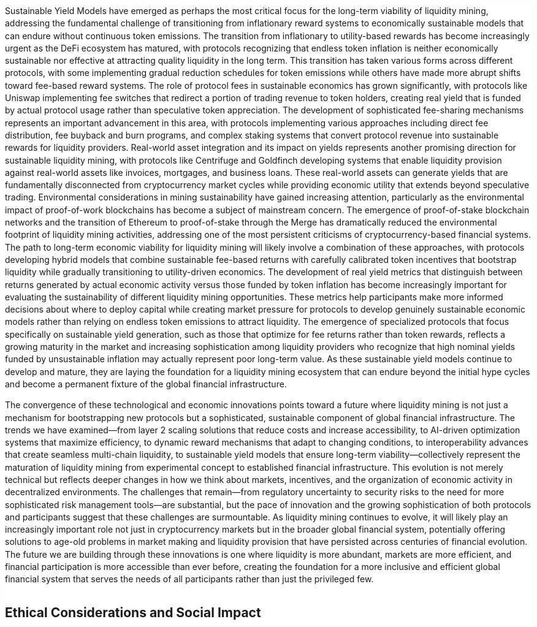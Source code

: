 Sustainable Yield Models have emerged as perhaps the most critical focus for the long-term viability of liquidity mining, addressing the fundamental challenge of transitioning from inflationary reward systems to economically sustainable models that can endure without continuous token emissions. The transition from inflationary to utility-based rewards has become increasingly urgent as the DeFi ecosystem has matured, with protocols recognizing that endless token inflation is neither economically sustainable nor effective at attracting quality liquidity in the long term. This transition has taken various forms across different protocols, with some implementing gradual reduction schedules for token emissions while others have made more abrupt shifts toward fee-based reward systems. The role of protocol fees in sustainable economics has grown significantly, with protocols like Uniswap implementing fee switches that redirect a portion of trading revenue to token holders, creating real yield that is funded by actual protocol usage rather than speculative token appreciation. The development of sophisticated fee-sharing mechanisms represents an important advancement in this area, with protocols implementing various approaches including direct fee distribution, fee buyback and burn programs, and complex staking systems that convert protocol revenue into sustainable rewards for liquidity providers. Real-world asset integration and its impact on yields represents another promising direction for sustainable liquidity mining, with protocols like Centrifuge and Goldfinch developing systems that enable liquidity provision against real-world assets like invoices, mortgages, and business loans. These real-world assets can generate yields that are fundamentally disconnected from cryptocurrency market cycles while providing economic utility that extends beyond speculative trading. Environmental considerations in mining sustainability have gained increasing attention, particularly as the environmental impact of proof-of-work blockchains has become a subject of mainstream concern. The emergence of proof-of-stake blockchain networks and the transition of Ethereum to proof-of-stake through the Merge has dramatically reduced the environmental footprint of liquidity mining activities, addressing one of the most persistent criticisms of cryptocurrency-based financial systems. The path to long-term economic viability for liquidity mining will likely involve a combination of these approaches, with protocols developing hybrid models that combine sustainable fee-based returns with carefully calibrated token incentives that bootstrap liquidity while gradually transitioning to utility-driven economics. The development of real yield metrics that distinguish between returns generated by actual economic activity versus those funded by token inflation has become increasingly important for evaluating the sustainability of different liquidity mining opportunities. These metrics help participants make more informed decisions about where to deploy capital while creating market pressure for protocols to develop genuinely sustainable economic models rather than relying on endless token emissions to attract liquidity. The emergence of specialized protocols that focus specifically on sustainable yield generation, such as those that optimize for fee returns rather than token rewards, reflects a growing maturity in the market and increasing sophistication among liquidity providers who recognize that high nominal yields funded by unsustainable inflation may actually represent poor long-term value. As these sustainable yield models continue to develop and mature, they are laying the foundation for a liquidity mining ecosystem that can endure beyond the initial hype cycles and become a permanent fixture of the global financial infrastructure.

The convergence of these technological and economic innovations points toward a future where liquidity mining is not just a mechanism for bootstrapping new protocols but a sophisticated, sustainable component of global financial infrastructure. The trends we have examined—from layer 2 scaling solutions that reduce costs and increase accessibility, to AI-driven optimization systems that maximize efficiency, to dynamic reward mechanisms that adapt to changing conditions, to interoperability advances that create seamless multi-chain liquidity, to sustainable yield models that ensure long-term viability—collectively represent the maturation of liquidity mining from experimental concept to established financial infrastructure. This evolution is not merely technical but reflects deeper changes in how we think about markets, incentives, and the organization of economic activity in decentralized environments. The challenges that remain—from regulatory uncertainty to security risks to the need for more sophisticated risk management tools—are substantial, but the pace of innovation and the growing sophistication of both protocols and participants suggest that these challenges are surmountable. As liquidity mining continues to evolve, it will likely play an increasingly important role not just in cryptocurrency markets but in the broader global financial system, potentially offering solutions to age-old problems in market making and liquidity provision that have persisted across centuries of financial evolution. The future we are building through these innovations is one where liquidity is more abundant, markets are more efficient, and financial participation is more accessible than ever before, creating the foundation for a more inclusive and efficient global financial system that serves the needs of all participants rather than just the privileged few.

## Ethical Considerations and Social Impact

